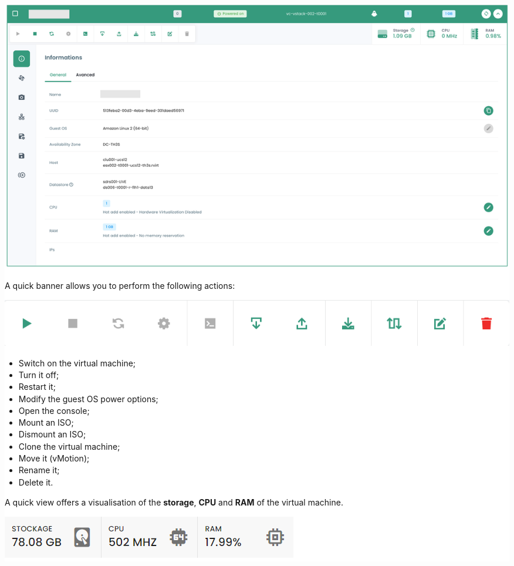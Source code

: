 ![](images/shiva_vm_informations.png)

A quick banner allows you to perform the following actions:
 
![](images/shiva_vm_bandeau_rapide.png)

- Switch on the virtual machine;
- Turn it off;
- Restart it;
- Modify the guest OS power options;
- Open the console;
- Mount an ISO;
- Dismount an ISO;
- Clone the virtual machine;
- Move it (vMotion);
- Rename it;
- Delete it.

A quick view offers a visualisation of the __storage__, __CPU__ and __RAM__ of the virtual machine.

![](images/shiva_vm_vue_rapide.png)
